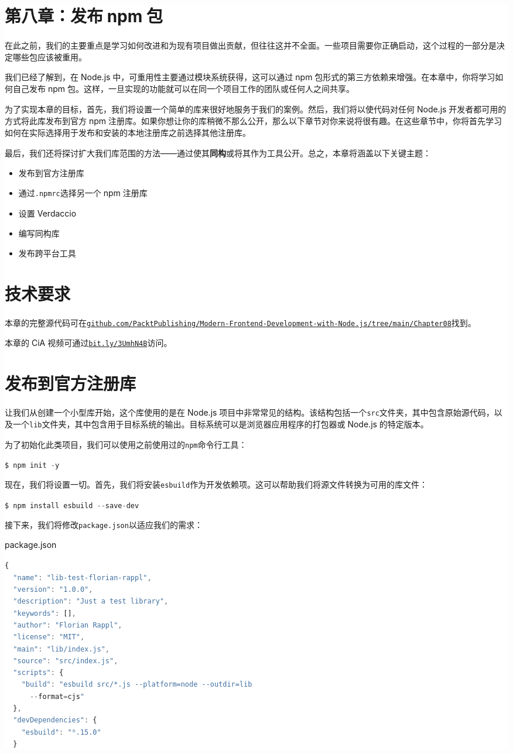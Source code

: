 

# 第八章：发布 npm 包

在此之前，我们的主要重点是学习如何改进和为现有项目做出贡献，但往往这并不全面。一些项目需要你正确启动，这个过程的一部分是决定哪些包应该被重用。

我们已经了解到，在 Node.js 中，可重用性主要通过模块系统获得，这可以通过 npm 包形式的第三方依赖来增强。在本章中，你将学习如何自己发布 npm 包。这样，一旦实现的功能就可以在同一个项目工作的团队或任何人之间共享。

为了实现本章的目标，首先，我们将设置一个简单的库来很好地服务于我们的案例。然后，我们将以使代码对任何 Node.js 开发者都可用的方式将此库发布到官方 npm 注册库。如果你想让你的库稍微不那么公开，那么以下章节对你来说将很有趣。在这些章节中，你将首先学习如何在实际选择用于发布和安装的本地注册库之前选择其他注册库。

最后，我们还将探讨扩大我们库范围的方法——通过使其**同构**或将其作为工具公开。总之，本章将涵盖以下关键主题：

+   发布到官方注册库

+   通过`.npmrc`选择另一个 npm 注册库

+   设置 Verdaccio

+   编写同构库

+   发布跨平台工具

# 技术要求

本章的完整源代码可在[`github.com/PacktPublishing/Modern-Frontend-Development-with-Node.js/tree/main/Chapter08`](https://github.com/PacktPublishing/Modern-Frontend-Development-with-Node.js/tree/main/Chapter08)找到。

本章的 CiA 视频可通过[`bit.ly/3UmhN4B`](https://bit.ly/3UmhN4B)访问。

# 发布到官方注册库

让我们从创建一个小型库开始，这个库使用的是在 Node.js 项目中非常常见的结构。该结构包括一个`src`文件夹，其中包含原始源代码，以及一个`lib`文件夹，其中包含用于目标系统的输出。目标系统可以是浏览器应用程序的打包器或 Node.js 的特定版本。

为了初始化此类项目，我们可以使用之前使用过的`npm`命令行工具：

```js
$ npm init -y
```

现在，我们将设置一切。首先，我们将安装`esbuild`作为开发依赖项。这可以帮助我们将源文件转换为可用的库文件：

```js
$ npm install esbuild --save-dev
```

接下来，我们将修改`package.json`以适应我们的需求：

package.json

```js
{
  "name": "lib-test-florian-rappl",
  "version": "1.0.0",
  "description": "Just a test library",
  "keywords": [],
  "author": "Florian Rappl",
  "license": "MIT",
  "main": "lib/index.js",
  "source": "src/index.js",
  "scripts": {
    "build": "esbuild src/*.js --platform=node --outdir=lib
      --format=cjs"
  },
  "devDependencies": {
    "esbuild": "⁰.15.0"
  }
```